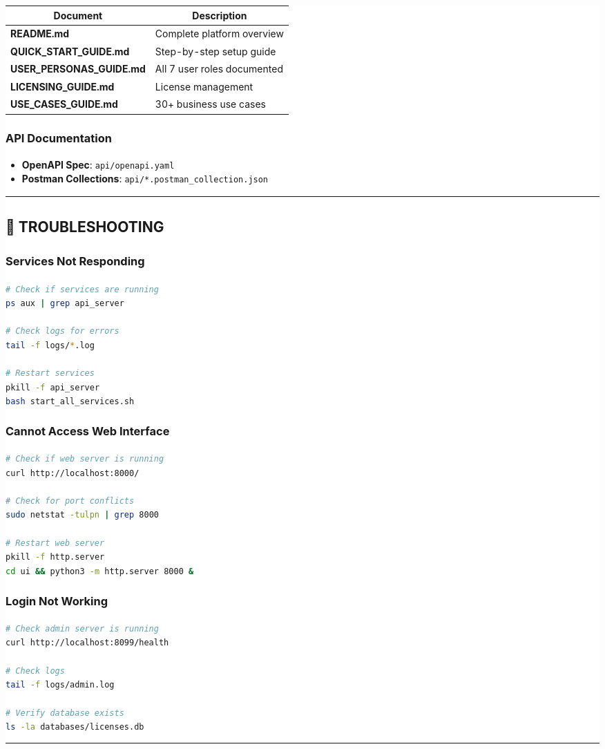 | Document | Description |
|----------|-------------|
| **README.md** | Complete platform overview |
| **QUICK_START_GUIDE.md** | Step-by-step setup guide |
| **USER_PERSONAS_GUIDE.md** | All 7 user roles documented |
| **LICENSING_GUIDE.md** | License management |
| **USE_CASES_GUIDE.md** | 30+ business use cases |

### API Documentation

- **OpenAPI Spec**: `api/openapi.yaml`
- **Postman Collections**: `api/*.postman_collection.json`

---

## 🔧 TROUBLESHOOTING

### Services Not Responding

```bash
# Check if services are running
ps aux | grep api_server

# Check logs for errors
tail -f logs/*.log

# Restart services
pkill -f api_server
bash start_all_services.sh
```

### Cannot Access Web Interface

```bash
# Check if web server is running
curl http://localhost:8000/

# Check for port conflicts
sudo netstat -tulpn | grep 8000

# Restart web server
pkill -f http.server
cd ui && python3 -m http.server 8000 &
```

### Login Not Working

```bash
# Check admin server is running
curl http://localhost:8099/health

# Check logs
tail -f logs/admin.log

# Verify database exists
ls -la databases/licenses.db
```

---